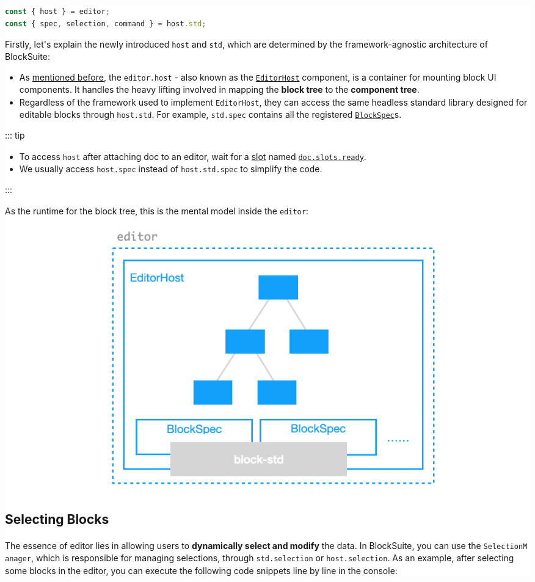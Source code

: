 ```ts
const { host } = editor;
const { spec, selection, command } = host.std;
```

Firstly, let's explain the newly introduced `host` and `std`, which are determined by the framework-agnostic architecture of BlockSuite:

- As [mentioned before](./component-types#composing-editors-by-blocks), the `editor.host` - also known as the [`EditorHost`](/api/@blocksuite/lit/) component, is a container for mounting block UI components. It handles the heavy lifting involved in mapping the **block tree** to the **component tree**.
- Regardless of the framework used to implement `EditorHost`, they can access the same headless standard library designed for editable blocks through `host.std`. For example, `std.spec` contains all the registered [`BlockSpec`](./block-spec)s.

::: tip

- To access `host` after attaching doc to an editor, wait for a [slot](./slot) named [`doc.slots.ready`](/api/@blocksuite/store/classes/Doc.html#ready-1).
- We usually access `host.spec` instead of `host.std.spec` to simplify the code.

:::

As the runtime for the block tree, this is the mental model inside the `editor`:

![editor-structure](../images/editor-structure.png)

## Selecting Blocks

The essence of editor lies in allowing users to **dynamically select and modify** the data. In BlockSuite, you can use the `SelectionManager`, which is responsible for managing selections, through `std.selection` or `host.selection`. As an example, after selecting some blocks in the editor, you can execute the following code snippets line by line in the console:
